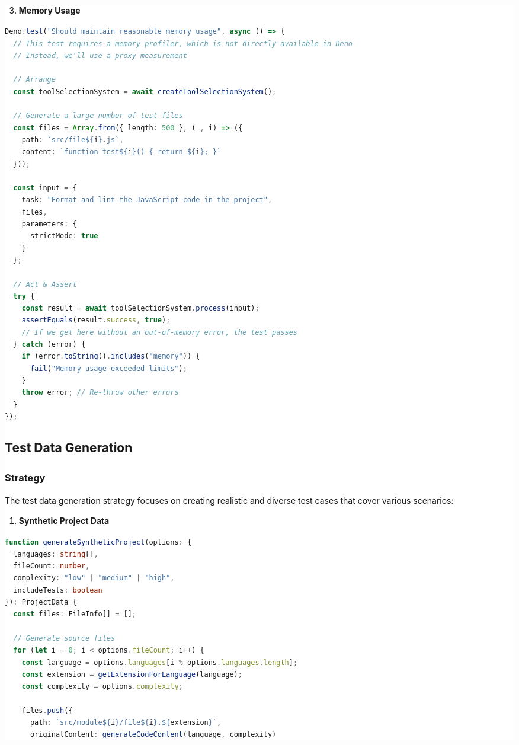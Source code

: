 3. **Memory Usage**

```typescript
Deno.test("Should maintain reasonable memory usage", async () => {
  // This test requires a memory profiler, which is not directly available in Deno
  // Instead, we'll use a proxy measurement
  
  // Arrange
  const toolSelectionSystem = await createToolSelectionSystem();
  
  // Generate a large number of test files
  const files = Array.from({ length: 500 }, (_, i) => ({
    path: `src/file${i}.js`,
    content: `function test${i}() { return ${i}; }`
  }));
  
  const input = {
    task: "Format and lint the JavaScript code in the project",
    files,
    parameters: {
      strictMode: true
    }
  };
  
  // Act & Assert
  try {
    const result = await toolSelectionSystem.process(input);
    assertEquals(result.success, true);
    // If we get here without an out-of-memory error, the test passes
  } catch (error) {
    if (error.toString().includes("memory")) {
      fail("Memory usage exceeded limits");
    }
    throw error; // Re-throw other errors
  }
});
```

## Test Data Generation

### Strategy

The test data generation strategy focuses on creating realistic and diverse test cases that cover various scenarios:

1. **Synthetic Project Data**

```typescript
function generateSyntheticProject(options: {
  languages: string[],
  fileCount: number,
  complexity: "low" | "medium" | "high",
  includeTests: boolean
}): ProjectData {
  const files: FileInfo[] = [];
  
  // Generate source files
  for (let i = 0; i < options.fileCount; i++) {
    const language = options.languages[i % options.languages.length];
    const extension = getExtensionForLanguage(language);
    const complexity = options.complexity;
    
    files.push({
      path: `src/module${i}/file${i}.${extension}`,
      originalContent: generateCodeContent(language, complexity)
```